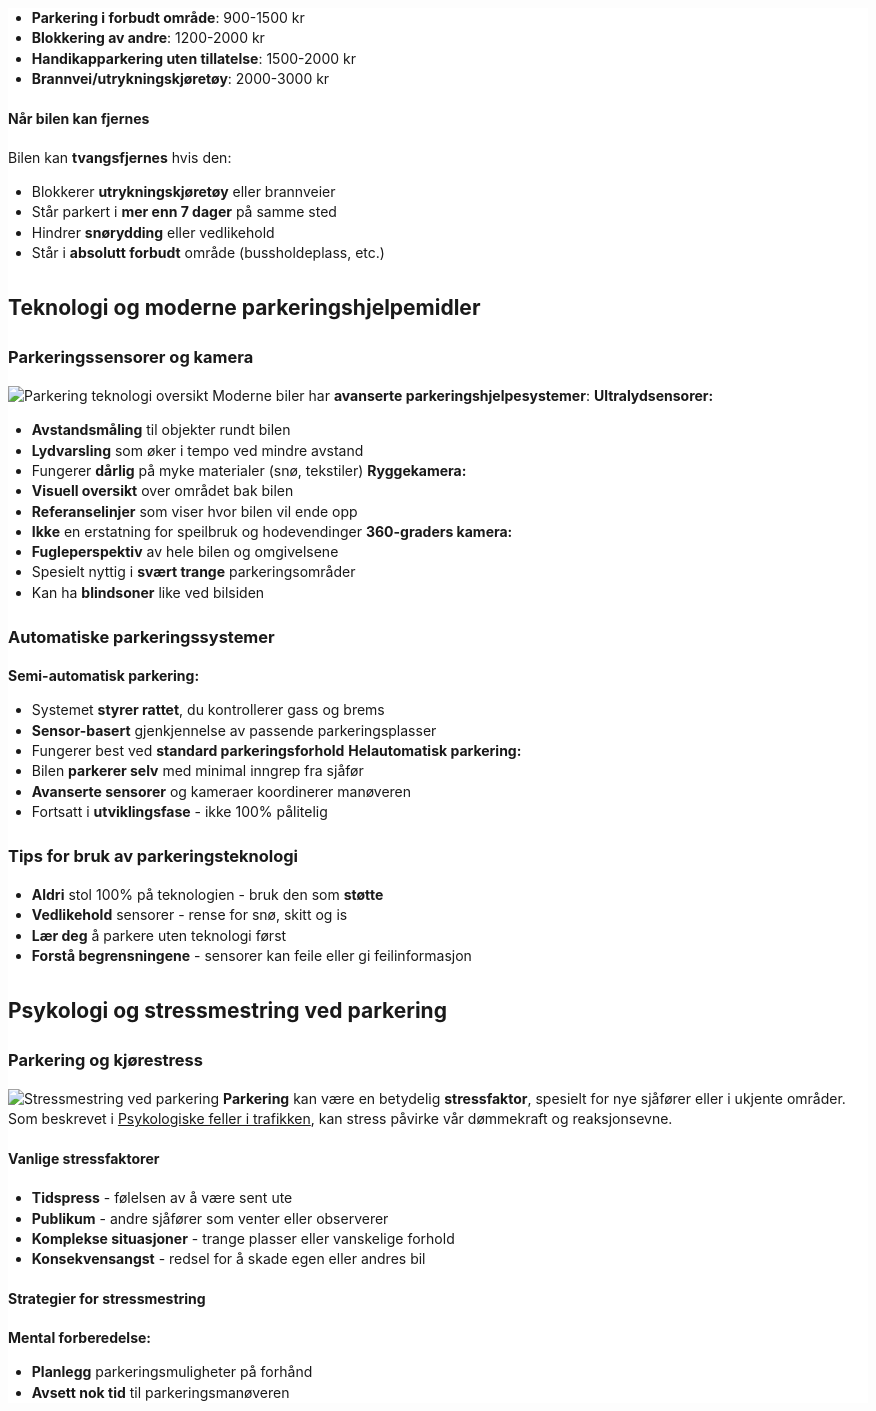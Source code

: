 * **Parkering i forbudt område**: 900-1500 kr
* **Blokkering av andre**: 1200-2000 kr
* **Handikapparkering uten tillatelse**: 1500-2000 kr
* **Brannvei/utrykningskjøretøy**: 2000-3000 kr
#### Når bilen kan fjernes
Bilen kan **tvangsfjernes** hvis den:
* Blokkerer **utrykningskjøretøy** eller brannveier
* Står parkert i **mer enn 7 dager** på samme sted
* Hindrer **snørydding** eller vedlikehold
* Står i **absolutt forbudt** område (bussholdeplass, etc.)
## Teknologi og moderne parkeringshjelpemidler
### Parkeringssensorer og kamera
![Parkering teknologi oversikt](/blogs/teori/parkering-for-viderekomne/parkering-teknologi-oversikt.svg)
Moderne biler har **avanserte parkeringshjelpesystemer**:
**Ultralydsensorer:**
* **Avstandsmåling** til objekter rundt bilen
* **Lydvarsling** som øker i tempo ved mindre avstand
* Fungerer **dårlig** på myke materialer (snø, tekstiler)
**Ryggekamera:**
* **Visuell oversikt** over området bak bilen
* **Referanselinjer** som viser hvor bilen vil ende opp
* **Ikke** en erstatning for speilbruk og hodevendinger
**360-graders kamera:**
* **Fugleperspektiv** av hele bilen og omgivelsene
* Spesielt nyttig i **svært trange** parkeringsområder
* Kan ha **blindsoner** like ved bilsiden
### Automatiske parkeringssystemer
**Semi-automatisk parkering:**
* Systemet **styrer rattet**, du kontrollerer gass og brems
* **Sensor-basert** gjenkjennelse av passende parkeringsplasser
* Fungerer best ved **standard parkeringsforhold**
**Helautomatisk parkering:**
* Bilen **parkerer selv** med minimal inngrep fra sjåfør
* **Avanserte sensorer** og kameraer koordinerer manøveren
* Fortsatt i **utviklingsfase** - ikke 100% pålitelig
### Tips for bruk av parkeringsteknologi
* **Aldri** stol 100% på teknologien - bruk den som **støtte**
* **Vedlikehold** sensorer - rense for snø, skitt og is
* **Lær deg** å parkere uten teknologi først
* **Forstå begrensningene** - sensorer kan feile eller gi feilinformasjon
## Psykologi og stressmestring ved parkering
### Parkering og kjørestress
![Stressmestring ved parkering](/blogs/teori/parkering-for-viderekomne/stressmestring-parkering.svg)
**Parkering** kan være en betydelig **stressfaktor**, spesielt for nye sjåfører eller i ukjente områder. Som beskrevet i [Psykologiske feller i trafikken](/blogs/teori/psykologiske-feller-i-trafikken "Psykologiske feller i trafikken: Unngå mentale fallgruver"), kan stress påvirke vår dømmekraft og reaksjonsevne.
#### Vanlige stressfaktorer
* **Tidspress** - følelsen av å være sent ute
* **Publikum** - andre sjåfører som venter eller observerer
* **Komplekse situasjoner** - trange plasser eller vanskelige forhold
* **Konsekvensangst** - redsel for å skade egen eller andres bil
#### Strategier for stressmestring
**Mental forberedelse:**
* **Planlegg** parkeringsmuligheter på forhånd
* **Avsett nok tid** til parkeringsmanøveren